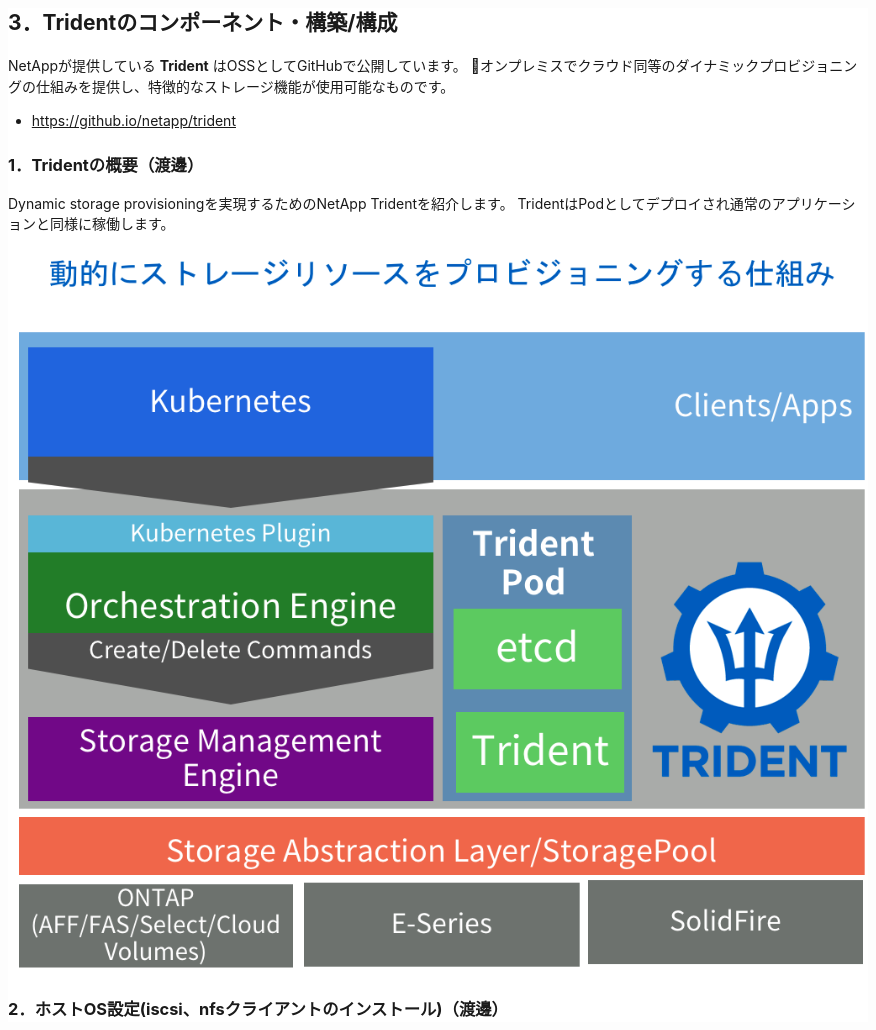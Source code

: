 ## 3．Tridentのコンポーネント・構築/構成

NetAppが提供している **Trident** はOSSとしてGitHubで公開しています。
オンプレミスでクラウド同等のダイナミックプロビジョニングの仕組みを提供し、特徴的なストレージ機能が使用可能なものです。

- https://github.io/netapp/trident

### 1．Tridentの概要（渡邊）

Dynamic storage provisioningを実現するためのNetApp Tridentを紹介します。 TridentはPodとしてデプロイされ通常のアプリケーションと同様に稼働します。

![NetAppTrident](images/3_NetAppTrident.png)

### 2．ホストOS設定(iscsi、nfsクライアントのインストール)（渡邊）
